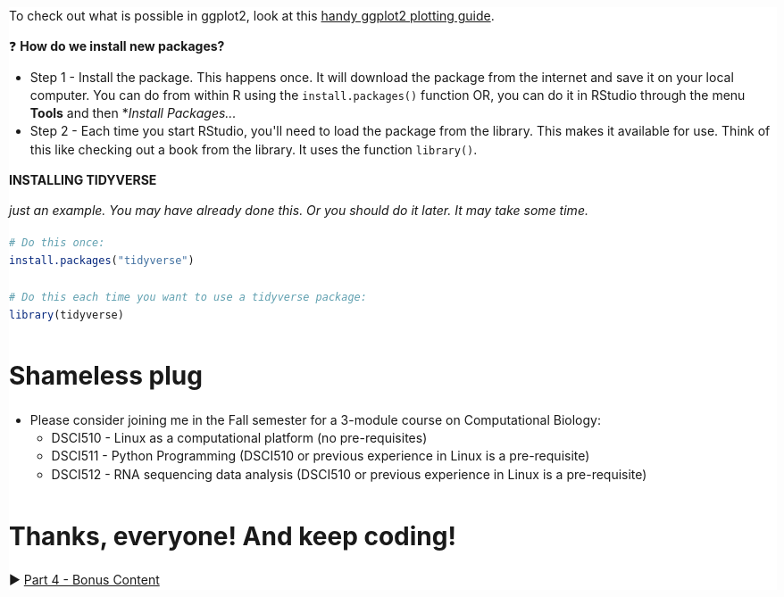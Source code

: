 To check out what is possible in ggplot2, look at this [handy ggplot2 plotting guide](https://www.cedricscherer.com/2019/08/05/a-ggplot2-tutorial-for-beautiful-plotting-in-r/).

❓ **How do we install new packages?**

  * Step 1 - Install the package. This happens once. It will download the package from the internet and save it on your local computer. You can do from within R using the `install.packages()` function OR, you can do it in RStudio through the menu **Tools** and then **Install Packages...*
  * Step 2 - Each time you start RStudio, you'll need to load the package from the library. This makes it available for use. Think of this like checking out a book from the library. It uses the function `library()`.

**INSTALLING TIDYVERSE**

*just an example. You may have already done this. Or you should do it later. It may take some time.*

```r
# Do this once:
install.packages("tidyverse")

# Do this each time you want to use a tidyverse package:
library(tidyverse)
```

# Shameless plug

  * Please consider joining me in the Fall semester for a 3-module course on Computational Biology:
    * DSCI510 - Linux as a computational platform (no pre-requisites)
    * DSCI511 - Python Programming (DSCI510 or previous experience in Linux is a pre-requisite)
    * DSCI512 - RNA sequencing data analysis (DSCI510 or previous experience in Linux is a pre-requisite)


# Thanks, everyone! And keep coding!

▶️ [Part 4 - Bonus Content](230125_04_R_BonusContent.md)